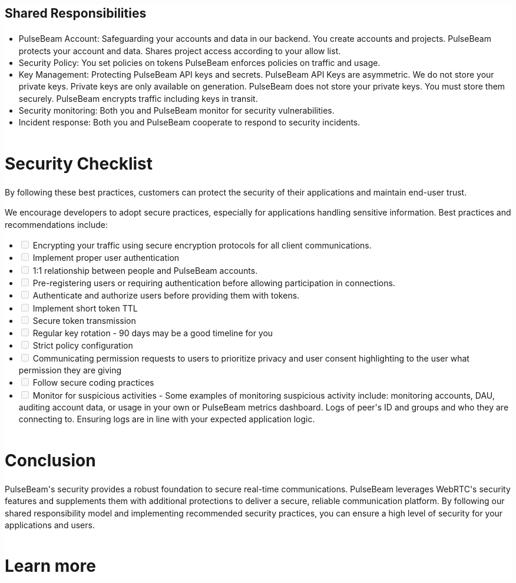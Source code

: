 ## Shared Responsibilities

* PulseBeam Account: Safeguarding your accounts and data in our backend. You create accounts and projects. PulseBeam protects your account and data. Shares project access according to your allow list.
* Security Policy: You set policies on tokens PulseBeam enforces policies on traffic and usage. 
* Key Management: Protecting PulseBeam API keys and secrets. PulseBeam API Keys are asymmetric. We do not store your private keys. Private keys are only available on generation. PulseBeam does not store your private keys. You must store them securely. PulseBeam encrypts traffic including keys in transit.
* Security monitoring: Both you and PulseBeam monitor for security vulnerabilities.
* Incident response: Both you and PulseBeam cooperate to respond to security incidents.

# Security Checklist

By following these best practices, customers can protect the security of their applications and maintain end-user trust.

We encourage developers to adopt secure practices, especially for applications handling sensitive information. Best practices and recommendations include:

* <input type="checkbox" disabled /> Encrypting your traffic using secure encryption protocols for all client communications.
* <input type="checkbox" disabled /> Implement proper user authentication
* <input type="checkbox" disabled /> 1:1 relationship between people and PulseBeam accounts.
* <input type="checkbox" disabled /> Pre-registering users or requiring authentication before allowing participation in connections.
* <input type="checkbox" disabled /> Authenticate and authorize users before providing them with tokens.
* <input type="checkbox" disabled /> Implement short token TTL
* <input type="checkbox" disabled /> Secure token transmission
* <input type="checkbox" disabled /> Regular key rotation - 90 days may be a good timeline for you
* <input type="checkbox" disabled /> Strict policy configuration
* <input type="checkbox" disabled /> Communicating permission requests to users to prioritize privacy and user consent highlighting to the user what permission they are giving
* <input type="checkbox" disabled /> Follow secure coding practices
* <input type="checkbox" disabled /> Monitor for suspicious activities - Some examples of monitoring suspicious activity include: monitoring accounts, DAU, auditing account data, or usage in your own or PulseBeam metrics dashboard. Logs of peer's ID and groups and who they are connecting to. Ensuring logs are in line with your expected application logic.

# Conclusion

PulseBeam's security provides a robust foundation to secure real-time communications. PulseBeam leverages WebRTC's security features and supplements them with additional protections to deliver a secure, reliable communication platform. By following our shared responsibility model and implementing recommended security practices, you can ensure a high level of security for your applications and users.

# Learn more
